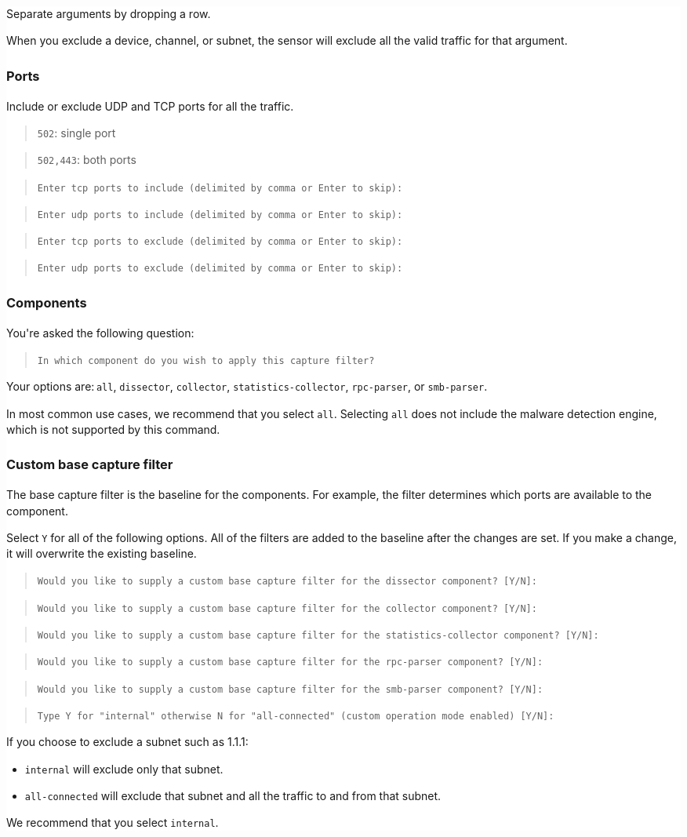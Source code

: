 Separate arguments by dropping a row.

When you exclude a device, channel, or subnet, the sensor will exclude all the valid traffic for that argument.

### Ports

Include or exclude UDP and TCP ports for all the traffic.

>`502`: single port

>`502,443`: both ports

>`Enter tcp ports to include (delimited by comma or Enter to skip):`

>`Enter udp ports to include (delimited by comma or Enter to skip):`

>`Enter tcp ports to exclude (delimited by comma or Enter to skip):`

>`Enter udp ports to exclude (delimited by comma or Enter to skip):`

### Components

You're asked the following question:

>`In which component do you wish to apply this capture filter?`

Your options are: `all`, `dissector`, `collector`, `statistics-collector`, `rpc-parser`, or `smb-parser`.

In most common use cases, we recommend that you select `all`. Selecting `all` does not include the malware detection engine, which is not supported by this command.

### Custom base capture filter

The base capture filter is the baseline for the components. For example, the filter determines which ports are available to the component.

Select `Y` for all of the following options. All of the filters are added to the baseline after the changes are set. If you make a change, it will overwrite the existing baseline.

>`Would you like to supply a custom base capture filter for the dissector component? [Y/N]:`

>`Would you like to supply a custom base capture filter for the collector component? [Y/N]:`

>`Would you like to supply a custom base capture filter for the statistics-collector component? [Y/N]:`

>`Would you like to supply a custom base capture filter for the rpc-parser component? [Y/N]:`

>`Would you like to supply a custom base capture filter for the smb-parser component? [Y/N]:`

>`Type Y for "internal" otherwise N for "all-connected" (custom operation mode enabled) [Y/N]:`

If you choose to exclude a subnet such as 1.1.1:

- `internal` will exclude only that subnet.

- `all-connected` will exclude that subnet and all the traffic to and from that subnet.

We recommend that you select `internal`.
